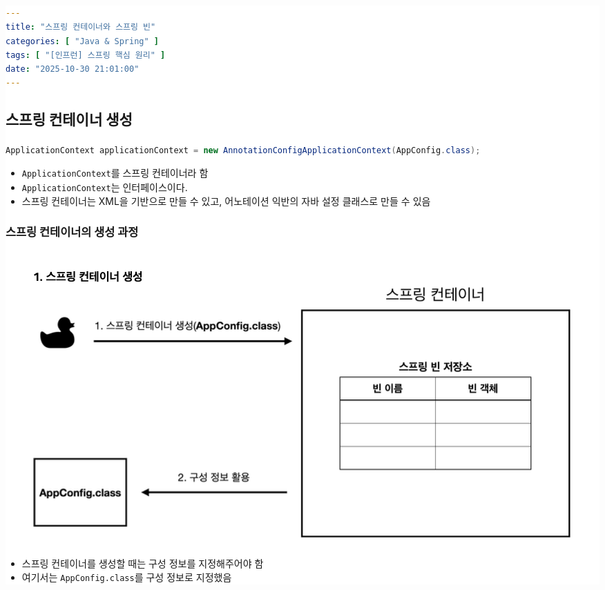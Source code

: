 ```yaml
---
title: "스프링 컨테이너와 스프링 빈"
categories: [ "Java & Spring" ]
tags: [ "[인프런] 스프링 핵심 원리" ]
date: "2025-10-30 21:01:00"
---
```


## 스프링 컨테이너 생성

```java
ApplicationContext applicationContext = new AnnotationConfigApplicationContext(AppConfig.class);
```

- `ApplicationContext`를 스프링 컨테이너라 함
- `ApplicationContext`는 인터페이스이다.
- 스프링 컨테이너는 XML을 기반으로 만들 수 있고, 어노테이션 익반의 자바 설정 클래스로 만들 수 있음

### 스프링 컨테이너의 생성 과정

![](/assets/img/_posts/2025/10/2025-10-30-스프링-컨테이너와-스프링-빈/265597505979625.png)

- 스프링 컨테이너를 생성할 때는 구성 정보를 지정해주어야 함
- 여기서는 `AppConfig.class`를 구성 정보로 지정했음
